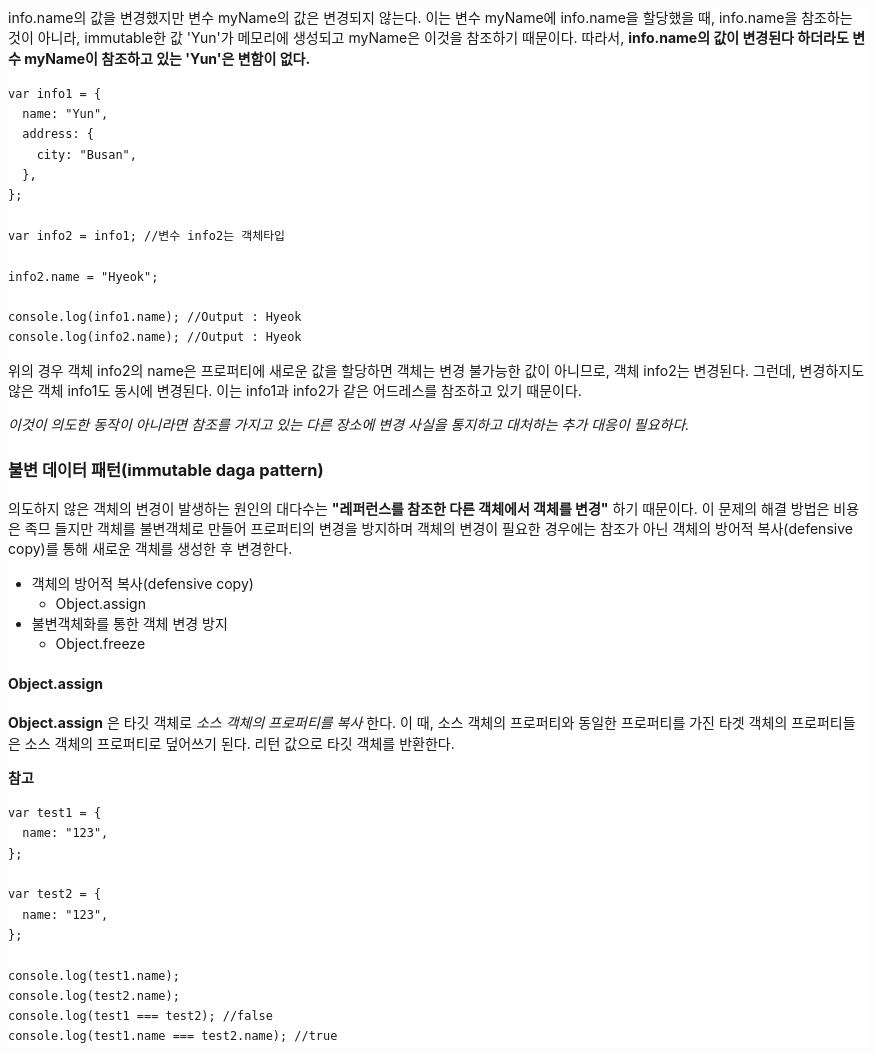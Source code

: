 info.name의 값을 변경했지만 변수 myName의 값은 변경되지 않는다.
이는 변수 myName에 info.name을 할당했을 때, info.name을 참조하는 것이 아니라, immutable한 값 'Yun'가 메모리에 생성되고 myName은 이것을 참조하기 때문이다.
따라서, **info.name의 값이 변경된다 하더라도 변수 myName이 참조하고 있는 'Yun'은 변함이 없다.**

```
var info1 = {
  name: "Yun",
  address: {
    city: "Busan",
  },
};

var info2 = info1; //변수 info2는 객체타입

info2.name = "Hyeok";

console.log(info1.name); //Output : Hyeok
console.log(info2.name); //Output : Hyeok
```

위의 경우 객체 info2의 name은 프로퍼티에 새로운 값을 할당하면 객체는 변경 불가능한 값이 아니므로, 객체 info2는 변경된다.
그런데, 변경하지도 않은 객체 info1도 동시에 변경된다.
이는 info1과 info2가 같은 어드레스를 참조하고 있기 때문이다.

_이것이 의도한 동작이 아니라면 참조를 가지고 있는 다른 장소에 변경 사실을 통지하고 대처하는 추가 대응이 필요하다._

### 불변 데이터 패턴(immutable daga pattern)

의도하지 않은 객체의 변경이 발생하는 원인의 대다수는 **"레퍼런스를 참조한 다른 객체에서 객체를 변경"** 하기 때문이다.
이 문제의 해결 방법은 비용은 족므 들지만 객체를 불변객체로 만들어 프로퍼티의 변경을 방지하며 객체의 변경이 필요한 경우에는 참조가 아닌 객체의 방어적 복사(defensive copy)를 통해 새로운 객체를 생성한 후 변경한다.

- 객체의 방어적 복사(defensive copy)
  - Object.assign
- 불변객체화를 통한 객체 변경 방지
  - Object.freeze

#### Object.assign

**Object.assign** 은 타깃 객체로 _소스 객체의 프로퍼티를 복사_ 한다.
이 때, 소스 객체의 프로퍼티와 동일한 프로퍼티를 가진 타겟 객체의 프로퍼티들은 소스 객체의 프로퍼티로 덮어쓰기 된다. 리턴 값으로 타깃 객체를 반환한다.

**참고**

```
var test1 = {
  name: "123",
};

var test2 = {
  name: "123",
};

console.log(test1.name);
console.log(test2.name);
console.log(test1 === test2); //false
console.log(test1.name === test2.name); //true
```

